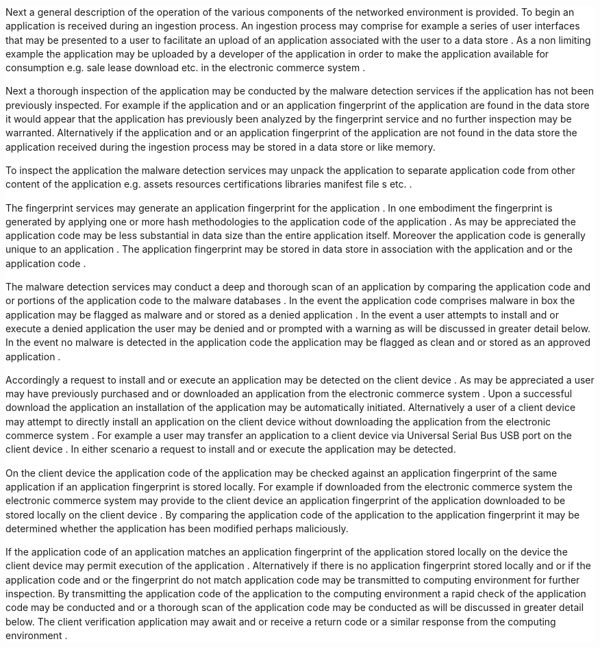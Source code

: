 Next a general description of the operation of the various components of the networked environment is provided. To begin an application is received during an ingestion process. An ingestion process may comprise for example a series of user interfaces that may be presented to a user to facilitate an upload of an application associated with the user to a data store . As a non limiting example the application may be uploaded by a developer of the application in order to make the application available for consumption e.g. sale lease download etc. in the electronic commerce system .

Next a thorough inspection of the application may be conducted by the malware detection services if the application has not been previously inspected. For example if the application and or an application fingerprint of the application are found in the data store it would appear that the application has previously been analyzed by the fingerprint service and no further inspection may be warranted. Alternatively if the application and or an application fingerprint of the application are not found in the data store the application received during the ingestion process may be stored in a data store or like memory.

To inspect the application the malware detection services may unpack the application to separate application code from other content of the application e.g. assets resources certifications libraries manifest file s etc. .

The fingerprint services may generate an application fingerprint for the application . In one embodiment the fingerprint is generated by applying one or more hash methodologies to the application code of the application . As may be appreciated the application code may be less substantial in data size than the entire application itself. Moreover the application code is generally unique to an application . The application fingerprint may be stored in data store in association with the application and or the application code .

The malware detection services may conduct a deep and thorough scan of an application by comparing the application code and or portions of the application code to the malware databases . In the event the application code comprises malware in box the application may be flagged as malware and or stored as a denied application . In the event a user attempts to install and or execute a denied application the user may be denied and or prompted with a warning as will be discussed in greater detail below. In the event no malware is detected in the application code the application may be flagged as clean and or stored as an approved application .

Accordingly a request to install and or execute an application may be detected on the client device . As may be appreciated a user may have previously purchased and or downloaded an application from the electronic commerce system . Upon a successful download the application an installation of the application may be automatically initiated. Alternatively a user of a client device may attempt to directly install an application on the client device without downloading the application from the electronic commerce system . For example a user may transfer an application to a client device via Universal Serial Bus USB port on the client device . In either scenario a request to install and or execute the application may be detected.

On the client device the application code of the application may be checked against an application fingerprint of the same application if an application fingerprint is stored locally. For example if downloaded from the electronic commerce system the electronic commerce system may provide to the client device an application fingerprint of the application downloaded to be stored locally on the client device . By comparing the application code of the application to the application fingerprint it may be determined whether the application has been modified perhaps maliciously.

If the application code of an application matches an application fingerprint of the application stored locally on the device the client device may permit execution of the application . Alternatively if there is no application fingerprint stored locally and or if the application code and or the fingerprint do not match application code may be transmitted to computing environment for further inspection. By transmitting the application code of the application to the computing environment a rapid check of the application code may be conducted and or a thorough scan of the application code may be conducted as will be discussed in greater detail below. The client verification application may await and or receive a return code or a similar response from the computing environment .

